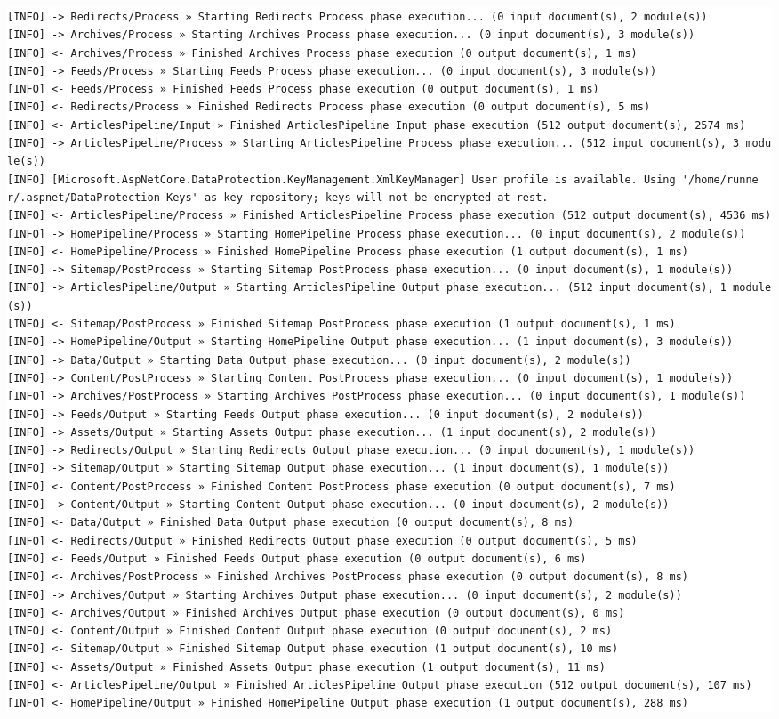 ```plain
[INFO] -> Redirects/Process » Starting Redirects Process phase execution... (0 input document(s), 2 module(s))
[INFO] -> Archives/Process » Starting Archives Process phase execution... (0 input document(s), 3 module(s))
[INFO] <- Archives/Process » Finished Archives Process phase execution (0 output document(s), 1 ms)
[INFO] -> Feeds/Process » Starting Feeds Process phase execution... (0 input document(s), 3 module(s))
[INFO] <- Feeds/Process » Finished Feeds Process phase execution (0 output document(s), 1 ms)
[INFO] <- Redirects/Process » Finished Redirects Process phase execution (0 output document(s), 5 ms)
[INFO] <- ArticlesPipeline/Input » Finished ArticlesPipeline Input phase execution (512 output document(s), 2574 ms)
[INFO] -> ArticlesPipeline/Process » Starting ArticlesPipeline Process phase execution... (512 input document(s), 3 module(s))
[INFO] [Microsoft.AspNetCore.DataProtection.KeyManagement.XmlKeyManager] User profile is available. Using '/home/runner/.aspnet/DataProtection-Keys' as key repository; keys will not be encrypted at rest.
[INFO] <- ArticlesPipeline/Process » Finished ArticlesPipeline Process phase execution (512 output document(s), 4536 ms)
[INFO] -> HomePipeline/Process » Starting HomePipeline Process phase execution... (0 input document(s), 2 module(s))
[INFO] <- HomePipeline/Process » Finished HomePipeline Process phase execution (1 output document(s), 1 ms)
[INFO] -> Sitemap/PostProcess » Starting Sitemap PostProcess phase execution... (0 input document(s), 1 module(s))
[INFO] -> ArticlesPipeline/Output » Starting ArticlesPipeline Output phase execution... (512 input document(s), 1 module(s))
[INFO] <- Sitemap/PostProcess » Finished Sitemap PostProcess phase execution (1 output document(s), 1 ms)
[INFO] -> HomePipeline/Output » Starting HomePipeline Output phase execution... (1 input document(s), 3 module(s))
[INFO] -> Data/Output » Starting Data Output phase execution... (0 input document(s), 2 module(s))
[INFO] -> Content/PostProcess » Starting Content PostProcess phase execution... (0 input document(s), 1 module(s))
[INFO] -> Archives/PostProcess » Starting Archives PostProcess phase execution... (0 input document(s), 1 module(s))
[INFO] -> Feeds/Output » Starting Feeds Output phase execution... (0 input document(s), 2 module(s))
[INFO] -> Assets/Output » Starting Assets Output phase execution... (1 input document(s), 2 module(s))
[INFO] -> Redirects/Output » Starting Redirects Output phase execution... (0 input document(s), 1 module(s))
[INFO] -> Sitemap/Output » Starting Sitemap Output phase execution... (1 input document(s), 1 module(s))
[INFO] <- Content/PostProcess » Finished Content PostProcess phase execution (0 output document(s), 7 ms)
[INFO] -> Content/Output » Starting Content Output phase execution... (0 input document(s), 2 module(s))
[INFO] <- Data/Output » Finished Data Output phase execution (0 output document(s), 8 ms)
[INFO] <- Redirects/Output » Finished Redirects Output phase execution (0 output document(s), 5 ms)
[INFO] <- Feeds/Output » Finished Feeds Output phase execution (0 output document(s), 6 ms)
[INFO] <- Archives/PostProcess » Finished Archives PostProcess phase execution (0 output document(s), 8 ms)
[INFO] -> Archives/Output » Starting Archives Output phase execution... (0 input document(s), 2 module(s))
[INFO] <- Archives/Output » Finished Archives Output phase execution (0 output document(s), 0 ms)
[INFO] <- Content/Output » Finished Content Output phase execution (0 output document(s), 2 ms)
[INFO] <- Sitemap/Output » Finished Sitemap Output phase execution (1 output document(s), 10 ms)
[INFO] <- Assets/Output » Finished Assets Output phase execution (1 output document(s), 11 ms)
[INFO] <- ArticlesPipeline/Output » Finished ArticlesPipeline Output phase execution (512 output document(s), 107 ms)
[INFO] <- HomePipeline/Output » Finished HomePipeline Output phase execution (1 output document(s), 288 ms)
```
